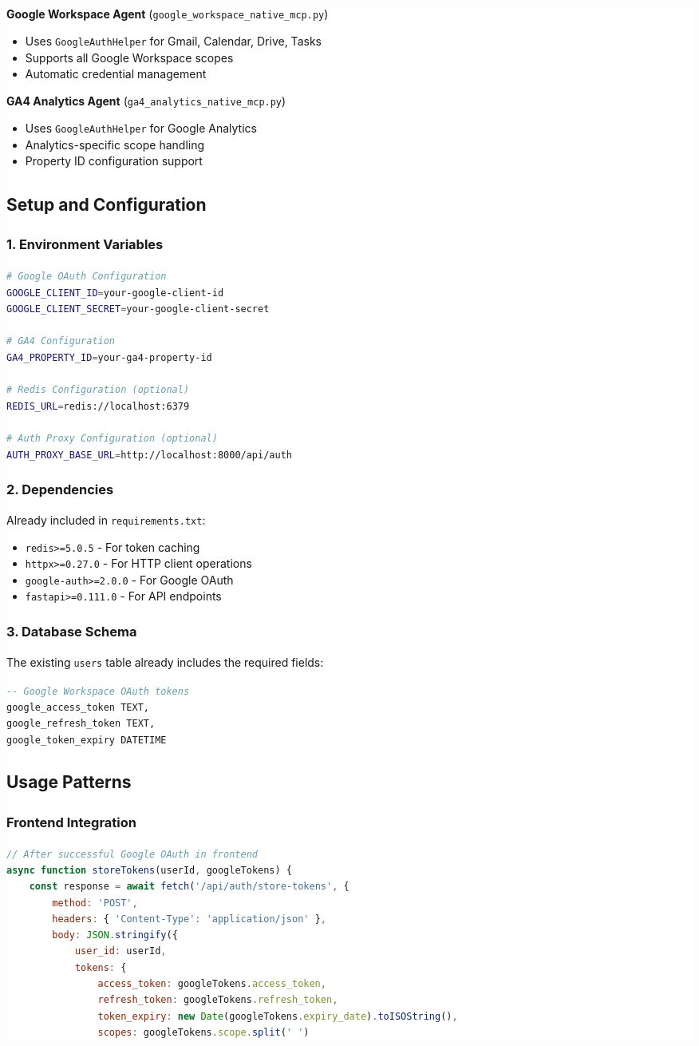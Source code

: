 **Google Workspace Agent** (`google_workspace_native_mcp.py`)
- Uses `GoogleAuthHelper` for Gmail, Calendar, Drive, Tasks
- Supports all Google Workspace scopes
- Automatic credential management

**GA4 Analytics Agent** (`ga4_analytics_native_mcp.py`)
- Uses `GoogleAuthHelper` for Google Analytics
- Analytics-specific scope handling
- Property ID configuration support

## Setup and Configuration

### 1. Environment Variables

```bash
# Google OAuth Configuration
GOOGLE_CLIENT_ID=your-google-client-id
GOOGLE_CLIENT_SECRET=your-google-client-secret

# GA4 Configuration
GA4_PROPERTY_ID=your-ga4-property-id

# Redis Configuration (optional)
REDIS_URL=redis://localhost:6379

# Auth Proxy Configuration (optional)
AUTH_PROXY_BASE_URL=http://localhost:8000/api/auth
```

### 2. Dependencies

Already included in `requirements.txt`:
- `redis>=5.0.5` - For token caching
- `httpx>=0.27.0` - For HTTP client operations
- `google-auth>=2.0.0` - For Google OAuth
- `fastapi>=0.111.0` - For API endpoints

### 3. Database Schema

The existing `users` table already includes the required fields:
```sql
-- Google Workspace OAuth tokens
google_access_token TEXT,
google_refresh_token TEXT,
google_token_expiry DATETIME
```

## Usage Patterns

### Frontend Integration

```javascript
// After successful Google OAuth in frontend
async function storeTokens(userId, googleTokens) {
    const response = await fetch('/api/auth/store-tokens', {
        method: 'POST',
        headers: { 'Content-Type': 'application/json' },
        body: JSON.stringify({
            user_id: userId,
            tokens: {
                access_token: googleTokens.access_token,
                refresh_token: googleTokens.refresh_token,
                token_expiry: new Date(googleTokens.expiry_date).toISOString(),
                scopes: googleTokens.scope.split(' ')
```